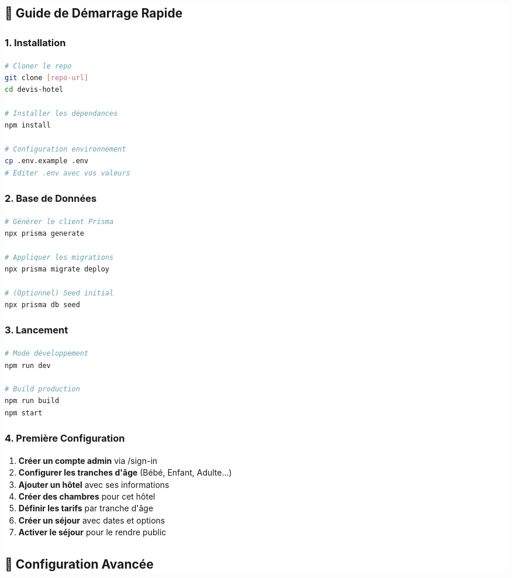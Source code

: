 ## 🚀 Guide de Démarrage Rapide

### 1. Installation

```bash
# Cloner le repo
git clone [repo-url]
cd devis-hotel

# Installer les dépendances
npm install

# Configuration environnement
cp .env.example .env
# Éditer .env avec vos valeurs
```

### 2. Base de Données

```bash
# Générer le client Prisma
npx prisma generate

# Appliquer les migrations
npx prisma migrate deploy

# (Optionnel) Seed initial
npx prisma db seed
```

### 3. Lancement

```bash
# Mode développement
npm run dev

# Build production
npm run build
npm start
```

### 4. Première Configuration

1. **Créer un compte admin** via /sign-in
2. **Configurer les tranches d'âge** (Bébé, Enfant, Adulte...)
3. **Ajouter un hôtel** avec ses informations
4. **Créer des chambres** pour cet hôtel
5. **Définir les tarifs** par tranche d'âge
6. **Créer un séjour** avec dates et options
7. **Activer le séjour** pour le rendre public

## 🔧 Configuration Avancée
